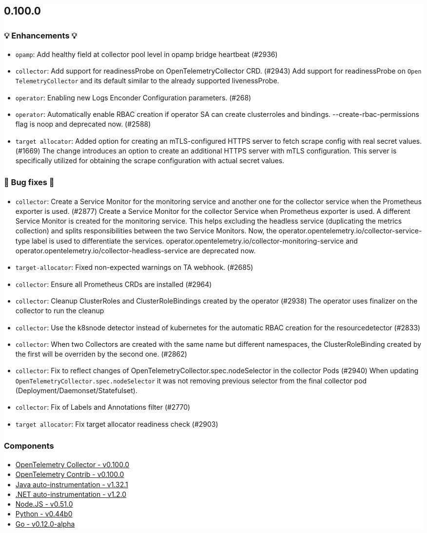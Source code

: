 ## 0.100.0

### 💡 Enhancements 💡

- `opamp`: Add healthy field at collector pool level in opamp bridge heartbeat (#2936)
- `collector`: Add support for readinessProbe on OpenTelemetryCollector CRD. (#2943)
  Add support for readinessProbe on `OpenTelemetryCollector` and its default similar to the already supported livenessProbe.

- `operator`: Enabling new Logs Enconder Configuration parameters. (#268)
- `operator`: Automatically enable RBAC creation if operator SA can create clusterroles and bindings. --create-rbac-permissions flag is noop and deprecated now. (#2588)
- `target allocator`: Added option for creating an mTLS-configured HTTPS server to fetch scrape config with real secret values. (#1669)
  The change introduces an option to create an additional HTTPS server with mTLS configuration.
  This server is specifically utilized for obtaining the scrape configuration with actual secret values.


### 🧰 Bug fixes 🧰

- `collector`: Create a Service Monitor for the monitoring service and another one for the collector service when the Prometheus exporter is used. (#2877)
  Create a Service Monitor for the collector Service when Prometheus exporter is used. A different Service Monitor is created for the monitoring service.
  This helps excluding the headless service (duplicating the metrics collection) and splits responsibilities between the two Service Monitors.
  Now, the operator.opentelemetry.io/collector-service-type label is used to differentiate the services.
  operator.opentelemetry.io/collector-monitoring-service and operator.opentelemetry.io/collector-headless-service are deprecated now.
- `target-allocator`: Fixed non-expected warnings on TA webhook. (#2685)
- `collector`: Ensure all Prometheus CRDs are installed (#2964)
- `collector`: Cleanup ClusterRoles and ClusterRoleBindings created by the operator (#2938)
  The operator uses finalizer on the collector to run the cleanup
- `collector`: Use the k8snode detector instead of kubernetes for the automatic RBAC creation for the resourcedetector (#2833)
- `collector`: When two Collectors are created with the same name but different namespaces, the ClusterRoleBinding created by the first will be overriden by the second one. (#2862)
- `collector`: Fix to reflect changes of OpenTelemetryCollector.spec.nodeSelector in the collector Pods (#2940)
  When updating `OpenTelemetryCollector.spec.nodeSelector` it was not removing previous selector from the final collector pod (Deployment/Daemonset/Statefulset).

- `collector`: Fix of Labels and Annotations filter (#2770)
- `target allocator`: Fix target allocator readiness check (#2903)

### Components

* [OpenTelemetry Collector - v0.100.0](https://github.com/open-telemetry/opentelemetry-collector/releases/tag/v0.100.0)
* [OpenTelemetry Contrib - v0.100.0](https://github.com/open-telemetry/opentelemetry-collector-contrib/releases/tag/v0.100.0)
* [Java auto-instrumentation - v1.32.1](https://github.com/open-telemetry/opentelemetry-java-instrumentation/releases/tag/v1.32.1)
* [.NET auto-instrumentation - v1.2.0](https://github.com/open-telemetry/opentelemetry-dotnet-instrumentation/releases/tag/v1.2.0)
* [Node.JS - v0.51.0](https://github.com/open-telemetry/opentelemetry-js/releases/tag/experimental%2Fv0.51.0)
* [Python - v0.44b0](https://github.com/open-telemetry/opentelemetry-python-contrib/releases/tag/v0.44b0)
* [Go - v0.12.0-alpha](https://github.com/open-telemetry/opentelemetry-go-instrumentation/releases/tag/v0.12.0-alpha)
